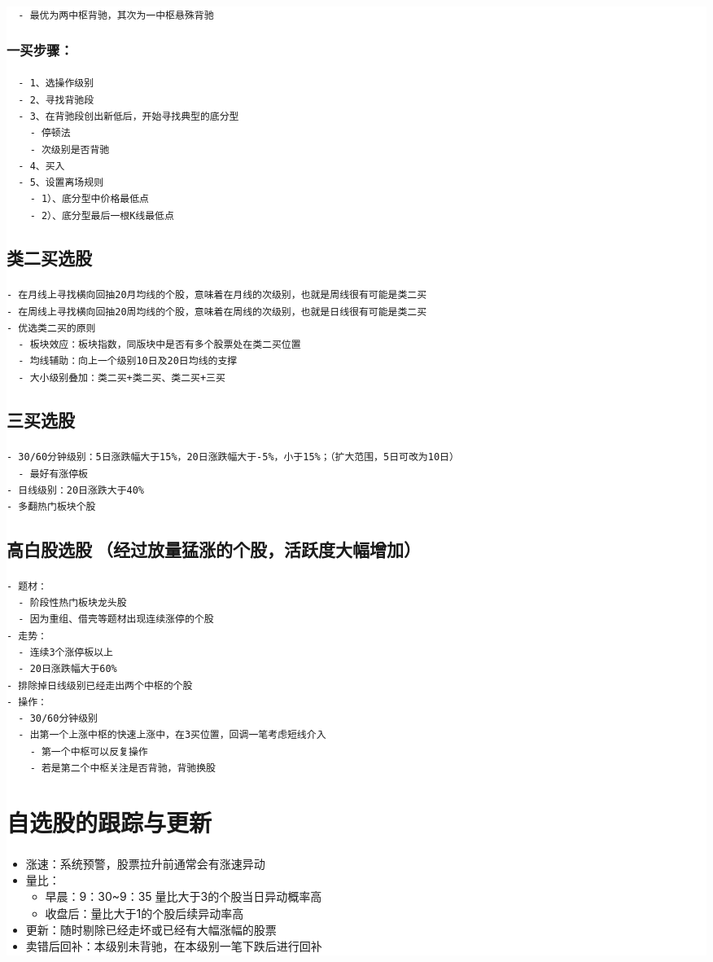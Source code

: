       - 最优为两中枢背驰，其次为一中枢悬殊背驰
  ### 一买步骤：
      - 1、选操作级别
      - 2、寻找背驰段
      - 3、在背驰段创出新低后，开始寻找典型的底分型
        - 停顿法
        - 次级别是否背驰
      - 4、买入
      - 5、设置离场规则
        - 1）、底分型中价格最低点
        - 2）、底分型最后一根K线最低点
  ## 类二买选股
    - 在月线上寻找横向回抽20月均线的个股，意味着在月线的次级别，也就是周线很有可能是类二买
    - 在周线上寻找横向回抽20周均线的个股，意味着在周线的次级别，也就是日线很有可能是类二买
    - 优选类二买的原则
      - 板块效应：板块指数，同版块中是否有多个股票处在类二买位置
      - 均线辅助：向上一个级别10日及20日均线的支撑
      - 大小级别叠加：类二买+类二买、类二买+三买
  ## 三买选股
    - 30/60分钟级别：5日涨跌幅大于15%，20日涨跌幅大于-5%，小于15%；（扩大范围，5日可改为10日）
      - 最好有涨停板
    - 日线级别：20日涨跌大于40%
    - 多翻热门板块个股
  ## 高白股选股 （经过放量猛涨的个股，活跃度大幅增加）
    - 题材：
      - 阶段性热门板块龙头股
      - 因为重组、借壳等题材出现连续涨停的个股
    - 走势：
      - 连续3个涨停板以上
      - 20日涨跌幅大于60%
    - 排除掉日线级别已经走出两个中枢的个股
    - 操作：
      - 30/60分钟级别
      - 出第一个上涨中枢的快速上涨中，在3买位置，回调一笔考虑短线介入
        - 第一个中枢可以反复操作
        - 若是第二个中枢关注是否背驰，背驰换股
# 自选股的跟踪与更新
  - 涨速：系统预警，股票拉升前通常会有涨速异动
  - 量比：
    - 早晨：9：30~9：35 量比大于3的个股当日异动概率高
    - 收盘后：量比大于1的个股后续异动率高
  - 更新：随时剔除已经走坏或已经有大幅涨幅的股票
  - 卖错后回补：本级别未背驰，在本级别一笔下跌后进行回补